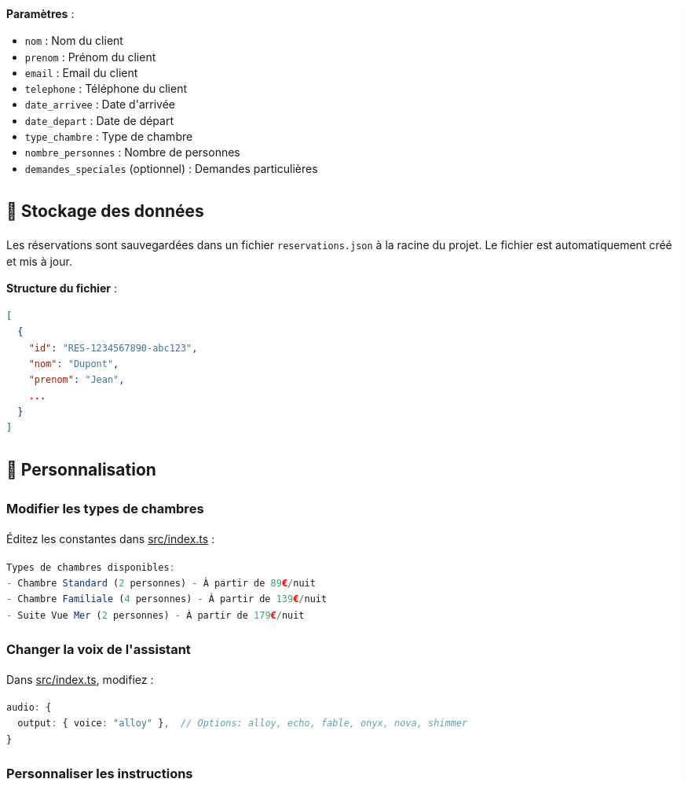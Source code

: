 **Paramètres** :
- `nom` : Nom du client
- `prenom` : Prénom du client
- `email` : Email du client
- `telephone` : Téléphone du client
- `date_arrivee` : Date d'arrivée
- `date_depart` : Date de départ
- `type_chambre` : Type de chambre
- `nombre_personnes` : Nombre de personnes
- `demandes_speciales` (optionnel) : Demandes particulières

## 💾 Stockage des données

Les réservations sont sauvegardées dans un fichier `reservations.json` à la racine du projet. Le fichier est automatiquement créé et mis à jour.

**Structure du fichier** :
```json
[
  {
    "id": "RES-1234567890-abc123",
    "nom": "Dupont",
    "prenom": "Jean",
    ...
  }
]
```

## 🎨 Personnalisation

### Modifier les types de chambres

Éditez les constantes dans [src/index.ts](src/index.ts#L38-L41) :

```typescript
Types de chambres disponibles:
- Chambre Standard (2 personnes) - À partir de 89€/nuit
- Chambre Familiale (4 personnes) - À partir de 139€/nuit
- Suite Vue Mer (2 personnes) - À partir de 179€/nuit
```

### Changer la voix de l'assistant

Dans [src/index.ts](src/index.ts#L46-L48), modifiez :

```typescript
audio: {
  output: { voice: "alloy" },  // Options: alloy, echo, fable, onyx, nova, shimmer
}
```

### Personnaliser les instructions
